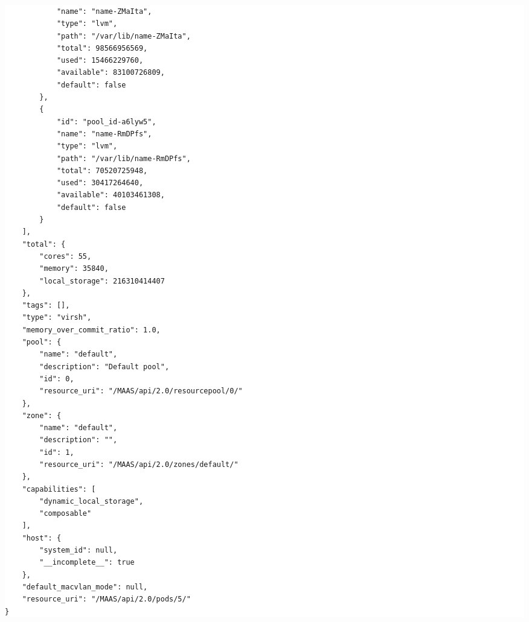 ``` no-highlight
            "name": "name-ZMaIta",
            "type": "lvm",
            "path": "/var/lib/name-ZMaIta",
            "total": 98566956569,
            "used": 15466229760,
            "available": 83100726809,
            "default": false
        },
        {
            "id": "pool_id-a6lyw5",
            "name": "name-RmDPfs",
            "type": "lvm",
            "path": "/var/lib/name-RmDPfs",
            "total": 70520725948,
            "used": 30417264640,
            "available": 40103461308,
            "default": false
        }
    ],
    "total": {
        "cores": 55,
        "memory": 35840,
        "local_storage": 216310414407
    },
    "tags": [],
    "type": "virsh",
    "memory_over_commit_ratio": 1.0,
    "pool": {
        "name": "default",
        "description": "Default pool",
        "id": 0,
        "resource_uri": "/MAAS/api/2.0/resourcepool/0/"
    },
    "zone": {
        "name": "default",
        "description": "",
        "id": 1,
        "resource_uri": "/MAAS/api/2.0/zones/default/"
    },
    "capabilities": [
        "dynamic_local_storage",
        "composable"
    ],
    "host": {
        "system_id": null,
        "__incomplete__": true
    },
    "default_macvlan_mode": null,
    "resource_uri": "/MAAS/api/2.0/pods/5/"
}
```

